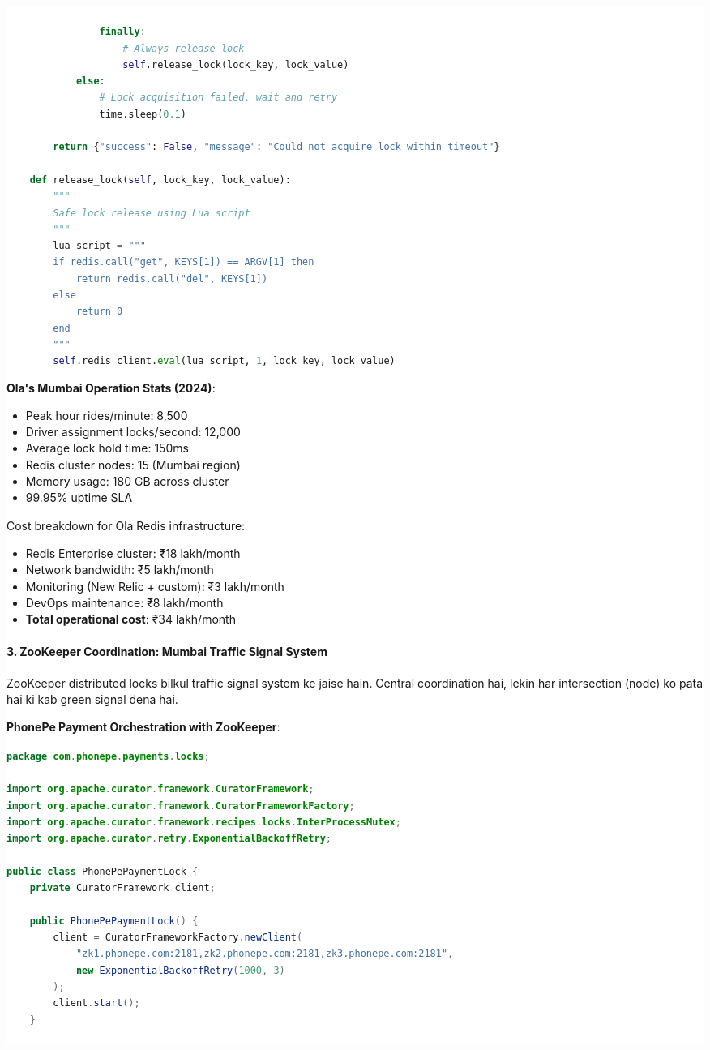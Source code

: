```python
                        
                finally:
                    # Always release lock
                    self.release_lock(lock_key, lock_value)
            else:
                # Lock acquisition failed, wait and retry
                time.sleep(0.1)
                
        return {"success": False, "message": "Could not acquire lock within timeout"}
    
    def release_lock(self, lock_key, lock_value):
        """
        Safe lock release using Lua script
        """
        lua_script = """
        if redis.call("get", KEYS[1]) == ARGV[1] then
            return redis.call("del", KEYS[1])
        else
            return 0
        end
        """
        self.redis_client.eval(lua_script, 1, lock_key, lock_value)
```

**Ola's Mumbai Operation Stats (2024)**:
- Peak hour rides/minute: 8,500
- Driver assignment locks/second: 12,000
- Average lock hold time: 150ms
- Redis cluster nodes: 15 (Mumbai region)
- Memory usage: 180 GB across cluster
- 99.95% uptime SLA

Cost breakdown for Ola Redis infrastructure:
- Redis Enterprise cluster: ₹18 lakh/month
- Network bandwidth: ₹5 lakh/month
- Monitoring (New Relic + custom): ₹3 lakh/month
- DevOps maintenance: ₹8 lakh/month
- **Total operational cost**: ₹34 lakh/month

#### 3. ZooKeeper Coordination: Mumbai Traffic Signal System

ZooKeeper distributed locks bilkul traffic signal system ke jaise hain. Central coordination hai, lekin har intersection (node) ko pata hai ki kab green signal dena hai.

**PhonePe Payment Orchestration with ZooKeeper**:
```java
package com.phonepe.payments.locks;

import org.apache.curator.framework.CuratorFramework;
import org.apache.curator.framework.CuratorFrameworkFactory;
import org.apache.curator.framework.recipes.locks.InterProcessMutex;
import org.apache.curator.retry.ExponentialBackoffRetry;

public class PhonePePaymentLock {
    private CuratorFramework client;
    
    public PhonePePaymentLock() {
        client = CuratorFrameworkFactory.newClient(
            "zk1.phonepe.com:2181,zk2.phonepe.com:2181,zk3.phonepe.com:2181",
            new ExponentialBackoffRetry(1000, 3)
        );
        client.start();
    }
    
```